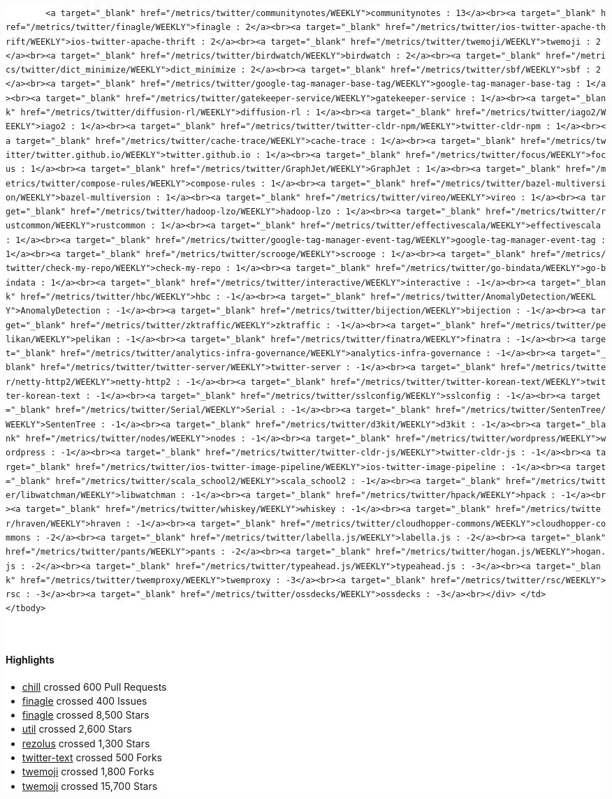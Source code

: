             <a target="_blank" href="/metrics/twitter/communitynotes/WEEKLY">communitynotes : 13</a><br><a target="_blank" href="/metrics/twitter/finagle/WEEKLY">finagle : 2</a><br><a target="_blank" href="/metrics/twitter/ios-twitter-apache-thrift/WEEKLY">ios-twitter-apache-thrift : 2</a><br><a target="_blank" href="/metrics/twitter/twemoji/WEEKLY">twemoji : 2</a><br><a target="_blank" href="/metrics/twitter/birdwatch/WEEKLY">birdwatch : 2</a><br><a target="_blank" href="/metrics/twitter/dict_minimize/WEEKLY">dict_minimize : 2</a><br><a target="_blank" href="/metrics/twitter/sbf/WEEKLY">sbf : 2</a><br><a target="_blank" href="/metrics/twitter/google-tag-manager-base-tag/WEEKLY">google-tag-manager-base-tag : 1</a><br><a target="_blank" href="/metrics/twitter/gatekeeper-service/WEEKLY">gatekeeper-service : 1</a><br><a target="_blank" href="/metrics/twitter/diffusion-rl/WEEKLY">diffusion-rl : 1</a><br><a target="_blank" href="/metrics/twitter/iago2/WEEKLY">iago2 : 1</a><br><a target="_blank" href="/metrics/twitter/twitter-cldr-npm/WEEKLY">twitter-cldr-npm : 1</a><br><a target="_blank" href="/metrics/twitter/cache-trace/WEEKLY">cache-trace : 1</a><br><a target="_blank" href="/metrics/twitter/twitter.github.io/WEEKLY">twitter.github.io : 1</a><br><a target="_blank" href="/metrics/twitter/focus/WEEKLY">focus : 1</a><br><a target="_blank" href="/metrics/twitter/GraphJet/WEEKLY">GraphJet : 1</a><br><a target="_blank" href="/metrics/twitter/compose-rules/WEEKLY">compose-rules : 1</a><br><a target="_blank" href="/metrics/twitter/bazel-multiversion/WEEKLY">bazel-multiversion : 1</a><br><a target="_blank" href="/metrics/twitter/vireo/WEEKLY">vireo : 1</a><br><a target="_blank" href="/metrics/twitter/hadoop-lzo/WEEKLY">hadoop-lzo : 1</a><br><a target="_blank" href="/metrics/twitter/rustcommon/WEEKLY">rustcommon : 1</a><br><a target="_blank" href="/metrics/twitter/effectivescala/WEEKLY">effectivescala : 1</a><br><a target="_blank" href="/metrics/twitter/google-tag-manager-event-tag/WEEKLY">google-tag-manager-event-tag : 1</a><br><a target="_blank" href="/metrics/twitter/scrooge/WEEKLY">scrooge : 1</a><br><a target="_blank" href="/metrics/twitter/check-my-repo/WEEKLY">check-my-repo : 1</a><br><a target="_blank" href="/metrics/twitter/go-bindata/WEEKLY">go-bindata : 1</a><br><a target="_blank" href="/metrics/twitter/interactive/WEEKLY">interactive : -1</a><br><a target="_blank" href="/metrics/twitter/hbc/WEEKLY">hbc : -1</a><br><a target="_blank" href="/metrics/twitter/AnomalyDetection/WEEKLY">AnomalyDetection : -1</a><br><a target="_blank" href="/metrics/twitter/bijection/WEEKLY">bijection : -1</a><br><a target="_blank" href="/metrics/twitter/zktraffic/WEEKLY">zktraffic : -1</a><br><a target="_blank" href="/metrics/twitter/pelikan/WEEKLY">pelikan : -1</a><br><a target="_blank" href="/metrics/twitter/finatra/WEEKLY">finatra : -1</a><br><a target="_blank" href="/metrics/twitter/analytics-infra-governance/WEEKLY">analytics-infra-governance : -1</a><br><a target="_blank" href="/metrics/twitter/twitter-server/WEEKLY">twitter-server : -1</a><br><a target="_blank" href="/metrics/twitter/netty-http2/WEEKLY">netty-http2 : -1</a><br><a target="_blank" href="/metrics/twitter/twitter-korean-text/WEEKLY">twitter-korean-text : -1</a><br><a target="_blank" href="/metrics/twitter/sslconfig/WEEKLY">sslconfig : -1</a><br><a target="_blank" href="/metrics/twitter/Serial/WEEKLY">Serial : -1</a><br><a target="_blank" href="/metrics/twitter/SentenTree/WEEKLY">SentenTree : -1</a><br><a target="_blank" href="/metrics/twitter/d3kit/WEEKLY">d3kit : -1</a><br><a target="_blank" href="/metrics/twitter/nodes/WEEKLY">nodes : -1</a><br><a target="_blank" href="/metrics/twitter/wordpress/WEEKLY">wordpress : -1</a><br><a target="_blank" href="/metrics/twitter/twitter-cldr-js/WEEKLY">twitter-cldr-js : -1</a><br><a target="_blank" href="/metrics/twitter/ios-twitter-image-pipeline/WEEKLY">ios-twitter-image-pipeline : -1</a><br><a target="_blank" href="/metrics/twitter/scala_school2/WEEKLY">scala_school2 : -1</a><br><a target="_blank" href="/metrics/twitter/libwatchman/WEEKLY">libwatchman : -1</a><br><a target="_blank" href="/metrics/twitter/hpack/WEEKLY">hpack : -1</a><br><a target="_blank" href="/metrics/twitter/whiskey/WEEKLY">whiskey : -1</a><br><a target="_blank" href="/metrics/twitter/hraven/WEEKLY">hraven : -1</a><br><a target="_blank" href="/metrics/twitter/cloudhopper-commons/WEEKLY">cloudhopper-commons : -2</a><br><a target="_blank" href="/metrics/twitter/labella.js/WEEKLY">labella.js : -2</a><br><a target="_blank" href="/metrics/twitter/pants/WEEKLY">pants : -2</a><br><a target="_blank" href="/metrics/twitter/hogan.js/WEEKLY">hogan.js : -2</a><br><a target="_blank" href="/metrics/twitter/typeahead.js/WEEKLY">typeahead.js : -3</a><br><a target="_blank" href="/metrics/twitter/twemproxy/WEEKLY">twemproxy : -3</a><br><a target="_blank" href="/metrics/twitter/rsc/WEEKLY">rsc : -3</a><br><a target="_blank" href="/metrics/twitter/ossdecks/WEEKLY">ossdecks : -3</a><br></div> </td>
    </tbody>
</table>
<br>
<h4>Highlights</h4>
<ul>
	<li><a href="/metrics/twitter/chill/WEEKLY">chill</a> crossed 600 Pull Requests</li>
	<li><a href="/metrics/twitter/finagle/WEEKLY">finagle</a> crossed 400 Issues</li>
	<li><a href="/metrics/twitter/finagle/WEEKLY">finagle</a> crossed 8,500 Stars</li>
	<li><a href="/metrics/twitter/util/WEEKLY">util</a> crossed 2,600 Stars</li>
	<li><a href="/metrics/twitter/rezolus/WEEKLY">rezolus</a> crossed 1,300 Stars</li>
	<li><a href="/metrics/twitter/twitter-text/WEEKLY">twitter-text</a> crossed 500 Forks</li>
	<li><a href="/metrics/twitter/twemoji/WEEKLY">twemoji</a> crossed 1,800 Forks</li>
	<li><a href="/metrics/twitter/twemoji/WEEKLY">twemoji</a> crossed 15,700 Stars</li>